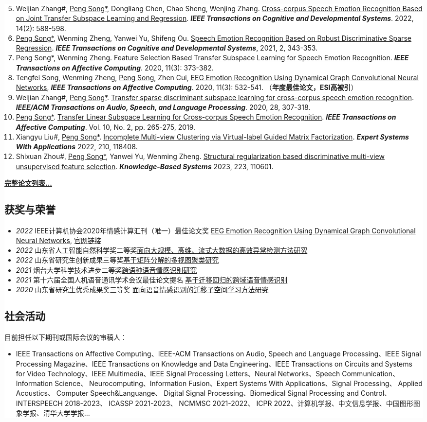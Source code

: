 5.  Weijian Zhang#, <u>Peng Song*</u>, Dongliang Chen, Chao Sheng, Wenjing Zhang. [Cross-corpus Speech Emotion Recognition Based on Joint Transfer Subspace Learning and Regression](https://ieeexplore.ieee.org/document/9340391/). ***IEEE Transactions on Cognitive and Developmental Systems***. 2022, 14(2): 588-598.
9. <u>Peng Song*</u>, Wenming Zheng, Yanwei Yu, Shifeng Ou. [Speech Emotion Recognition Based on Robust Discriminative Sparse Regression](https://ieeexplore.ieee.org/document/9080065). ***IEEE Transactions on Cognitive and Developmental Systems***, 2021, 2, 343-353.
2033. <u>Peng Song*</u>, Wenming Zheng. [Feature Selection Based Transfer Subspace Learning for Speech Emotion Recognition](https://ieeexplore.ieee.org/document/8276251). ***IEEE Transactions on Affective Computing***. 2020, 11(3): 373-382.
2034. Tengfei Song, Wenming Zheng, <u>Peng Song</u>, Zhen Cui, [EEG Emotion Recognition Using Dynamical Graph Convolutional Neural Networks](https://ieeexplore.ieee.org/document/8320798), ***IEEE Transactions on Affective Computing***. 2020, 11(3): 532-541. （**年度最佳论文，ESI高被引**）
2035. Weijian Zhang#, <u>Peng Song*</u>. [Transfer sparse discriminant subspace learning for cross-corpus speech emotion recognition](https://ieeexplore.ieee.org/document/8910397). ***IEEE/ACM Transactions on Audio, Speech, and Language Processing***. 2020, 28, 307-318.
2039. <u>Peng Song*</u>. [Transfer Linear Subspace Learning for Cross-corpus Speech Emotion Recognition](https://ieeexplore.ieee.org/document/7931593).  ***IEEE Transactions on Affective Computing***. Vol. 10, No. 2, pp. 265-275, 2019.
2041. Xiangyu Liu#, <u>Peng Song*</u>. [Incomplete Multi-view Clustering via Virtual-label Guided Matrix Factorization](https://www.sciencedirect.com/science/article/pii/S0957417422015159). ***Expert Systems With Applications*** 2022, 210, 118408.
2051. Shixuan Zhou#,  <u>Peng Song*</u>, Yanwei Yu, Wenming Zheng. [Structural regularization based discriminative multi-view unsupervised feature selection](https://www.sciencedirect.com/science/article/pii/S0950705123003519). ***Knowledge-Based Systems*** 2023, 223, 110601.


[**完整论文列表...**](/full-paper-list)  

<span id = "Rewards"> </span>
## **获奖与荣誉**
* *2022* IEEE计算机协会2020年情感计算汇刊（唯一）最佳论文奖 [EEG Emotion Recognition Using Dynamical Graph Convolutional Neural Networks](./pictures/TAC_bestpaper.png), [官网链接](https://www.computer.org/publications/best-paper-award-winners)
* *2022* 山东省人工智能自然科学奖二等奖[面向大规模、高维、流式大数据的高效异常检测方法研究](https://www.sdaai.org.cn/newsinfo/4492364.html)
* *2022* 山东省研究生创新成果三等奖[基于矩阵分解的多视图聚类研究](http://edu.shandong.gov.cn/art/2022/12/27/art_11982_10308544.html)
* *2021* 烟台大学科学技术进步二等奖[跨语种语音情感识别研究]()
* *2021* 第十六届全国人机语音通讯学术会议最佳论文提名 [基于迁移回归的跨域语音情感识别](./pictures/ncmmsc_bestpaper_runnerup.png)
* *2020* 山东省研究生优秀成果奖三等奖 [面向语音情感识别的迁移子空间学习方法研究](http://edu.shandong.gov.cn/art/2020/12/31/art_11990_10285683.html)

<span id = "Services"> </span>
## **社会活动**
目前担任以下期刊或国际会议的审稿人：
* IEEE Transactions on Affective Computing、IEEE-ACM Transactions on Audio, Speech and Language Processing、IEEE Signal Processing Magazine、IEEE Transactions on Knowledge and Data Engineering、IEEE Transactions on Circuits and Systems for Video Technology、IEEE Multimedia、IEEE Signal Processing Letters、Neural Networks、Speech Communication、Information Science、 Neurocomputing、Information Fusion、Expert Systems With Applications、Signal Processing、 Applied Acoustics、 Computer Speech&Languange、 Digital Signal Processing、Biomedical Signal Processing and Control、 INTERSPEECH 2018-2023、 ICASSP 2021-2023、 NCMMSC 2021-2022、 ICPR 2022、计算机学报、中文信息学报、中国图形图象学报、清华大学学报...
